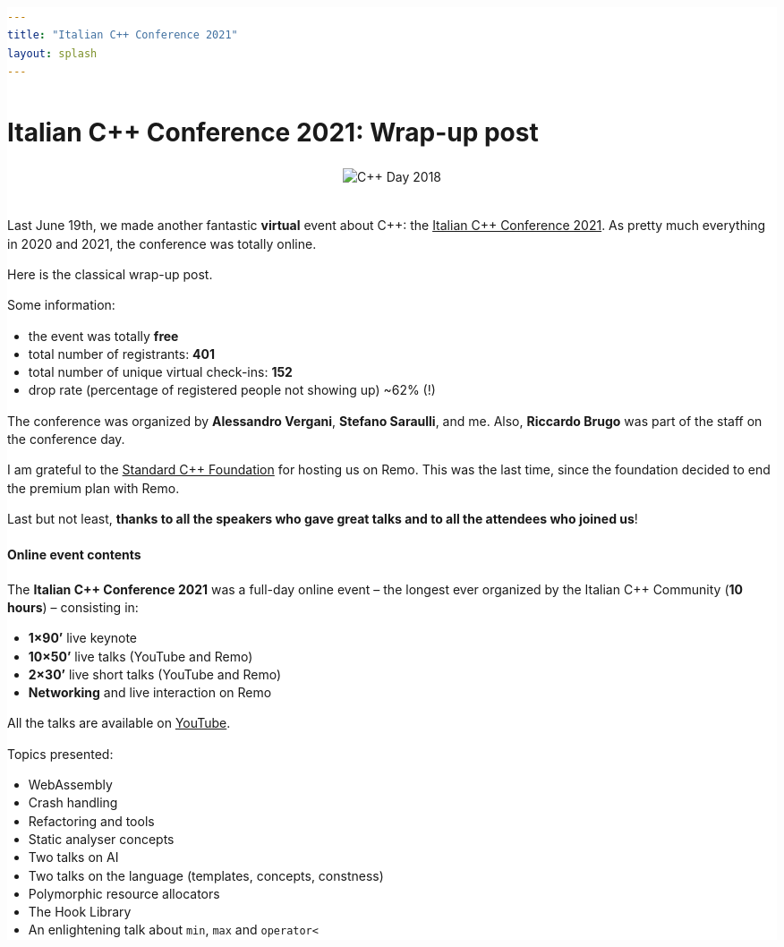 ```yaml
---
title: "Italian C++ Conference 2021"
layout: splash
---
```


# Italian C++ Conference 2021: Wrap-up post

<center>
<img src="https://ilpropheta.github.io/pics/itcppcon21.png" width="60%" alt="C++ Day 2018">
</center>
<br/>

Last June 19th, we made another fantastic **virtual** event about C++: the [Italian C++ Conference 2021](https://www.italiancpp.org/itcppcon21). As pretty much everything in 2020 and 2021, the conference was totally online.

Here is the classical wrap-up post.

Some information:

*   the event was totally **free**
*   total number of registrants: **401**
*   total number of unique virtual check-ins: **152**
*   drop rate (percentage of registered people not showing up) ~62% (!)

The conference was organized by **Alessandro Vergani**, **Stefano Saraulli**, and me. Also, **Riccardo Brugo** was part of the staff on the conference day.

I am grateful to the [Standard C++ Foundation](https://isocpp.org/about) for hosting us on Remo. This was the last time, since the foundation decided to end the premium plan with Remo.

Last but not least, **thanks to all the speakers who gave great talks and to all the attendees who joined us**!

#### Online event contents

The **Italian C++ Conference 2021** was a full-day online event – the longest ever organized by the Italian C++ Community (**10 hours**) – consisting in:

*   **1×90’** live keynote
*   **10×50’** live talks (YouTube and Remo)
*   **2×30’** live short talks (YouTube and Remo)
*   **Networking** and live interaction on Remo

All the talks are available on [YouTube](https://www.youtube.com/playlist?list=PLsCm1Hs016LV9BRKIqrNWEXfa5ggpiyki).

Topics presented:

*   WebAssembly
*   Crash handling
*   Refactoring and tools
*   Static analyser concepts
*   Two talks on AI
*   Two talks on the language (templates, concepts, constness)
*   Polymorphic resource allocators
*   The Hook Library
*   An enlightening talk about `min`, `max` and `operator<`
